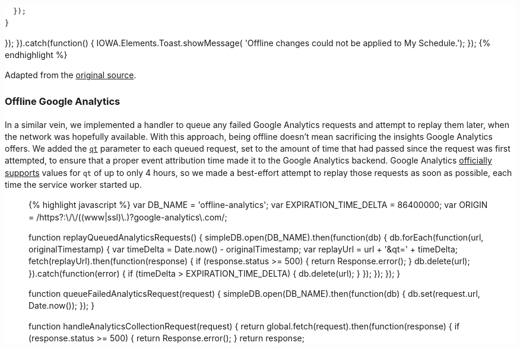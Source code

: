       });
    }
  });
}).catch(function() {
  IOWA.Elements.Toast.showMessage(
    'Offline changes could not be applied to My Schedule.');
});
{% endhighlight %}
  <figcaption>
    Adapted from the <a href="https://github.com/GoogleChrome/ioweb2015/blob/97c80df439a530eba09c10ff10c55d629afaba57/app/scripts/helper/schedule.js#L355">original source</a>.
  </figcaption>
</figure>

### Offline Google Analytics

In a similar vein, we implemented a handler to queue any failed Google
Analytics requests and attempt to replay them later, when the network was
hopefully available. With this approach, being offline doesn’t mean sacrificing
the insights Google Analytics offers. We added the [`qt`](https://developers.google.com/analytics/devguides/collection/protocol/v1/parameters#qt)
parameter to each queued request, set to the amount of time that had passed
since the request was first attempted, to ensure that a proper event
attribution time made it to the Google Analytics backend. Google Analytics
[officially supports](https://developers.google.com/analytics/devguides/collection/protocol/v1/parameters#qt)
values for `qt` of up to only 4 hours, so we made a best-effort attempt to replay those
requests as soon as possible, each time the service worker started up.

<figure>
{% highlight javascript %}
var DB_NAME = 'offline-analytics';
var EXPIRATION_TIME_DELTA = 86400000;
var ORIGIN = /https?:\/\/((www|ssl)\.)?google-analytics\.com/;

function replayQueuedAnalyticsRequests() {
  simpleDB.open(DB_NAME).then(function(db) {
    db.forEach(function(url, originalTimestamp) {
      var timeDelta = Date.now() - originalTimestamp;
      var replayUrl = url + '&qt=' + timeDelta;
      fetch(replayUrl).then(function(response) {
        if (response.status >= 500) {
          return Response.error();
        }
        db.delete(url);
      }).catch(function(error) {
        if (timeDelta > EXPIRATION_TIME_DELTA) {
          db.delete(url);
        }
      });
    });
  });
}

function queueFailedAnalyticsRequest(request) {
  simpleDB.open(DB_NAME).then(function(db) {
    db.set(request.url, Date.now());
  });
}

function handleAnalyticsCollectionRequest(request) {
  return global.fetch(request).then(function(response) {
    if (response.status >= 500) {
      return Response.error();
    }
    return response;